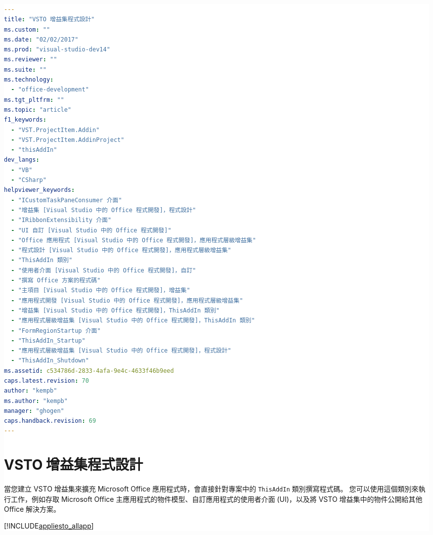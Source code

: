 ```yaml
---
title: "VSTO 增益集程式設計"
ms.custom: ""
ms.date: "02/02/2017"
ms.prod: "visual-studio-dev14"
ms.reviewer: ""
ms.suite: ""
ms.technology: 
  - "office-development"
ms.tgt_pltfrm: ""
ms.topic: "article"
f1_keywords: 
  - "VST.ProjectItem.Addin"
  - "VST.ProjectItem.AddinProject"
  - "thisAddIn"
dev_langs: 
  - "VB"
  - "CSharp"
helpviewer_keywords: 
  - "ICustomTaskPaneConsumer 介面"
  - "增益集 [Visual Studio 中的 Office 程式開發]，程式設計"
  - "IRibbonExtensibility 介面"
  - "UI 自訂 [Visual Studio 中的 Office 程式開發]"
  - "Office 應用程式 [Visual Studio 中的 Office 程式開發]，應用程式層級增益集"
  - "程式設計 [Visual Studio 中的 Office 程式開發]，應用程式層級增益集"
  - "ThisAddIn 類別"
  - "使用者介面 [Visual Studio 中的 Office 程式開發]，自訂"
  - "撰寫 Office 方案的程式碼"
  - "主項目 [Visual Studio 中的 Office 程式開發]，增益集"
  - "應用程式開發 [Visual Studio 中的 Office 程式開發]，應用程式層級增益集"
  - "增益集 [Visual Studio 中的 Office 程式開發]，ThisAddIn 類別"
  - "應用程式層級增益集 [Visual Studio 中的 Office 程式開發]，ThisAddIn 類別"
  - "FormRegionStartup 介面"
  - "ThisAddIn_Startup"
  - "應用程式層級增益集 [Visual Studio 中的 Office 程式開發]，程式設計"
  - "ThisAddIn_Shutdown"
ms.assetid: c534786d-2833-4afa-9e4c-4633f46b9eed
caps.latest.revision: 70
author: "kempb"
ms.author: "kempb"
manager: "ghogen"
caps.handback.revision: 69
---
```

# VSTO 增益集程式設計
  當您建立 VSTO 增益集來擴充 Microsoft Office 應用程式時，會直接針對專案中的 `ThisAddIn` 類別撰寫程式碼。 您可以使用這個類別來執行工作，例如存取 Microsoft Office 主應用程式的物件模型、自訂應用程式的使用者介面 \(UI\)，以及將 VSTO 增益集中的物件公開給其他 Office 解決方案。  
  
 [!INCLUDE[appliesto_allapp](../vsto/includes/appliesto-allapp-md.md)]  
  